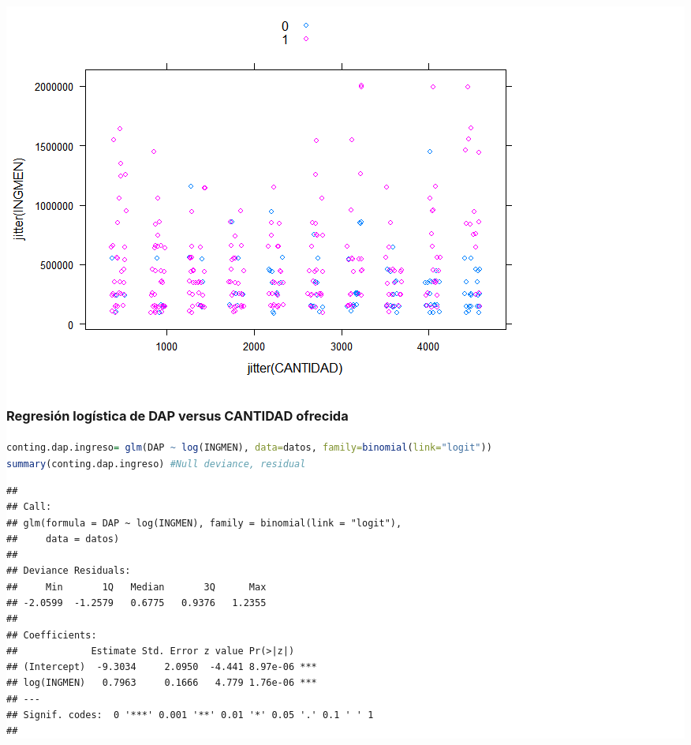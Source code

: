 ![](README_files/figure-gfm/unnamed-chunk-3-1.png)

### Regresión logística de DAP versus CANTIDAD ofrecida

``` r
conting.dap.ingreso= glm(DAP ~ log(INGMEN), data=datos, family=binomial(link="logit"))
summary(conting.dap.ingreso) #Null deviance, residual 
```

    ## 
    ## Call:
    ## glm(formula = DAP ~ log(INGMEN), family = binomial(link = "logit"), 
    ##     data = datos)
    ## 
    ## Deviance Residuals: 
    ##     Min       1Q   Median       3Q      Max  
    ## -2.0599  -1.2579   0.6775   0.9376   1.2355  
    ## 
    ## Coefficients:
    ##             Estimate Std. Error z value Pr(>|z|)    
    ## (Intercept)  -9.3034     2.0950  -4.441 8.97e-06 ***
    ## log(INGMEN)   0.7963     0.1666   4.779 1.76e-06 ***
    ## ---
    ## Signif. codes:  0 '***' 0.001 '**' 0.01 '*' 0.05 '.' 0.1 ' ' 1
    ## 